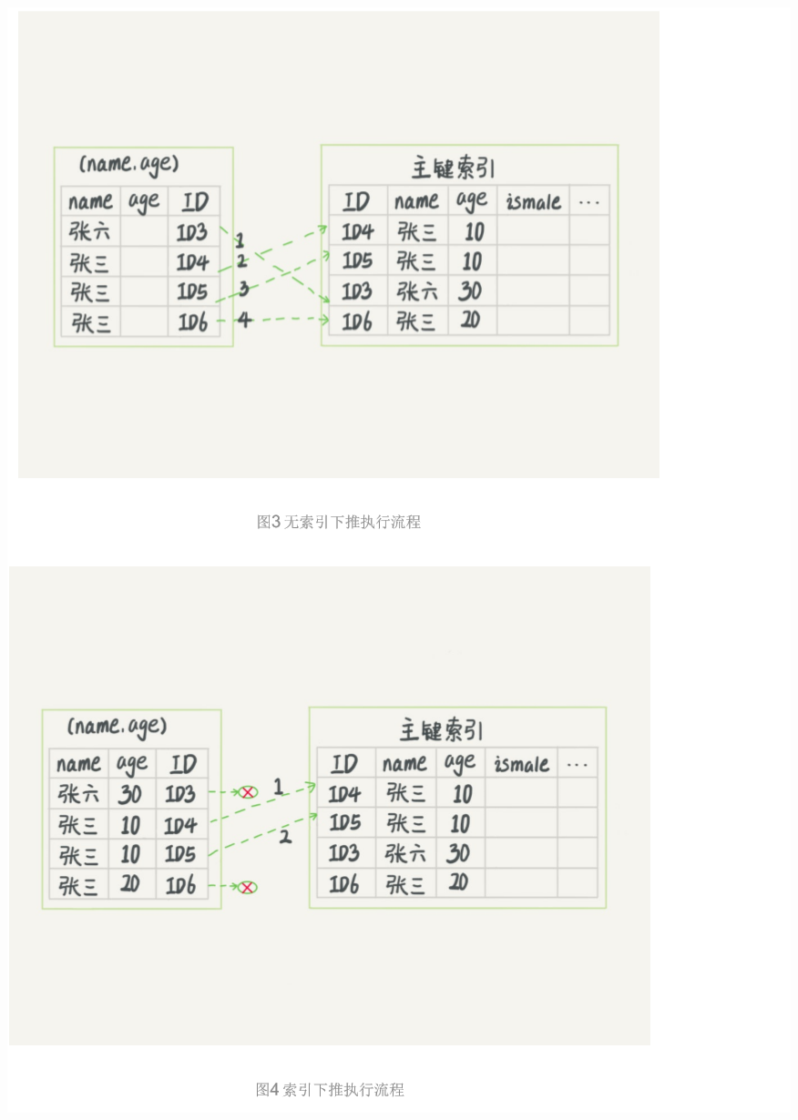   ![image-20210103232212548](MySQL.assets/image-20210103232212548.png)

  ![image-20210103232159586](MySQL.assets/image-20210103232159586.png)
